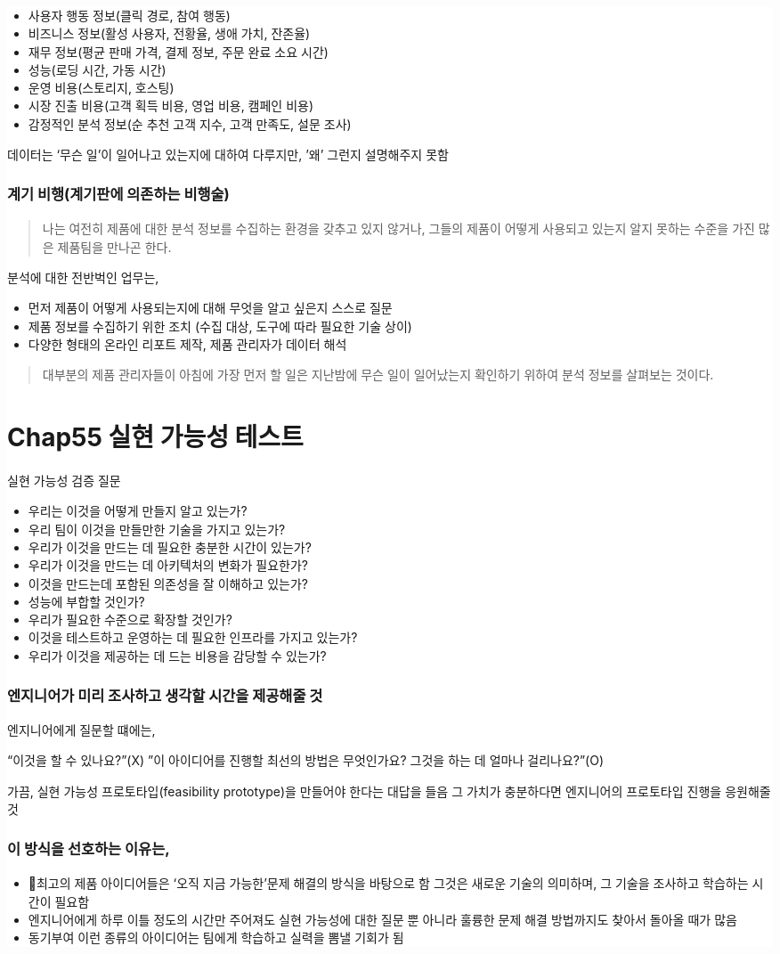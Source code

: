 - 사용자 행동 정보(클릭 경로, 참여 행동)
- 비즈니스 정보(활성 사용자, 전황율, 생애 가치, 잔존율)
- 재무 정보(평균 판매 가격, 결제 정보, 주문 완료 소요 시간)
- 성능(로딩 시간, 가동 시간)
- 운영 비용(스토리지, 호스팅)
- 시장 진출 비용(고객 획득 비용, 영업 비용, 캠페인 비용)
- 감정적인 분석 정보(순 추천 고객 지수, 고객 만족도, 설문 조사)

데이터는 ‘무슨 일’이 일어나고 있는지에 대하여 다루지만,
’왜’ 그런지 설명해주지 못함

### 계기 비행(계기판에 의존하는 비행술)

> 나는 여전히 제품에 대한 분석 정보를 수집하는 환경을 갖추고 있지 않거나, 그들의 제품이 어떻게 사용되고 있는지 알지 못하는 수준을 가진 많은 제품팀을 만나곤 한다.
> 

분석에 대한 전반벅인 업무는,

- 먼저 제품이 어떻게 사용되는지에 대해 무엇을 알고 싶은지 스스로 질문
- 제품 정보를 수집하기 위한 조치
(수집 대상, 도구에 따라 필요한 기술 상이)
- 다양한 형태의 온라인 리포트 제작, 제품 관리자가 데이터 해석

> 대부분의 제품 관리자들이 아침에 가장 먼저 할 일은 지난밤에 무슨 일이 일어났는지 확인하기 위하여 분석 정보를 살펴보는 것이다.
> 

# Chap55 실현 가능성 테스트

실현 가능성 검증 질문

- 우리는 이것을 어떻게 만들지 알고 있는가?
- 우리 팀이 이것을 만들만한 기술을 가지고 있는가?
- 우리가 이것을 만드는 데 필요한 충분한 시간이 있는가?
- 우리가 이것을 만드는 데 아키텍처의 변화가 필요한가?
- 이것을 만드는데 포함된 의존성을 잘 이해하고 있는가?
- 성능에 부합할 것인가?
- 우리가 필요한 수준으로 확장할 것인가?
- 이것을 테스트하고 운영하는 데 필요한 인프라를 가지고 있는가?
- 우리가 이것을 제공하는 데 드는 비용을 감당할 수 있는가?

### 엔지니어가 미리 조사하고 생각할 시간을 제공해줄 것

엔지니어에게 질문할 떄에는,

“이것을 할 수 있나요?”(X)
”이 아이디어를 진행할 최선의 방법은 무엇인가요? 그것을 하는 데 얼마나 걸리나요?”(O)

가끔, 실현 가능성 프로토타입(feasibility prototype)을 만들어야 한다는 대답을 들음
그 가치가 충분하다면 엔지니어의 프로토타입 진행을 응원해줄 것

### 이 방식을 선호하는 이유는,

- 📍최고의 제품 아이디어들은 ‘오직 지금 가능한’문제 해결의 방식을 바탕으로 함
그것은 새로운 기술의 의미하며, 그 기술을 조사하고 학습하는 시간이 필요함
- 엔지니어에게 하루 이틀 정도의 시간만 주어져도 실현 가능성에 대한 질문 뿐 아니라 훌륭한 문제 해결 방법까지도 찾아서 돌아올 때가 많음
- 동기부여
이런 종류의 아이디어는 팀에게 학습하고 실력을 뽐낼 기회가 됨
